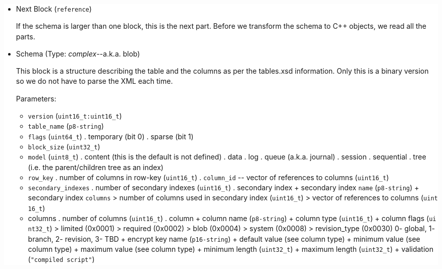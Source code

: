 * Next Block (`reference`)

    If the schema is larger than one block, this is the next part. Before
    we transform the schema to C++ objects, we read all the parts.

* Schema (Type: _complex_--a.k.a. blob)

    This block is a structure describing the table and the columns
    as per the tables.xsd information. Only this is a binary version
    so we do not have to parse the XML each time.

    Parameters:

    - `version` (`uint16_t:uint16_t`)
    - `table_name` (`p8-string`)
    - `flags` (`uint64_t`)
        . temporary (bit 0)
        . sparse (bit 1)
    - `block_size` (`uint32_t`)
    - `model` (`uint8_t`)
        . content (this is the default is not defined)
        . data
        . log
        . queue (a.k.a. journal)
        . session
        . sequential
        . tree (i.e. the parent/children tree as an index)
    - `row_key`
        . number of columns in row-key (`uint16_t`)
        . `column_id` -- vector of references to columns (`uint16_t`)
    - `secondary_indexes`
        . number of secondary indexes (`uint16_t`)
        . secondary index
            + secondary index `name` (`p8-string`)
            + secondary index `columns`
                > number of columns used in secondary index (`uint16_t`)
                > vector of references to columns (`uint16_t`)
    - columns
        . number of columns (`uint16_t`)
        . column
            + column name (`p8-string`)
            + column type (`uint16_t`)
            + column flags (`uint32_t`)
                > limited (0x0001)
                > required (0x0002)
                > blob (0x0004)
                > system (0x0008)
                > revision_type (0x0030)    0- global, 1- branch, 2- revision, 3- TBD
            + encrypt key name (`p16-string`)
            + default value (see column type)
            + minimum value (see column type)
            + maximum value (see column type)
            + minimum length (`uint32_t`)
            + maximum length (`uint32_t`)
            + validation (`"compiled script"`)
